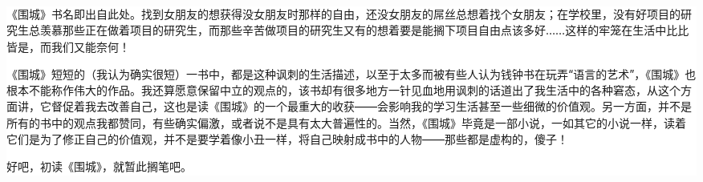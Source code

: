 《围城》书名即出自此处。找到女朋友的想获得没女朋友时那样的自由，还没女朋友的屌丝总想着找个女朋友；在学校里，没有好项目的研究生总羡慕那些正在做着项目的研究生，而那些辛苦做项目的研究生又有的想着要是能搁下项目自由点该多好……这样的牢笼在生活中比比皆是，而我们又能奈何！

《围城》短短的（我认为确实很短）一书中，都是这种讽刺的生活描述，以至于太多而被有些人认为钱钟书在玩弄“语言的艺术”，《围城》也根本不能称作伟大的作品。我还算愿意保留中立的观点的，该书却有很多地方一针见血地用讽刺的话道出了我生活中的各种窘态，从这个方面讲，它督促着我去改善自己，这也是读《围城》的一个最重大的收获——会影响我的学习生活甚至一些细微的价值观。另一方面，并不是所有的书中的观点我都赞同，有些确实偏激，或者说不是具有太大普遍性的。当然，《围城》毕竟是一部小说，一如其它的小说一样，读着它们是为了修正自己的价值观，并不是要学着像小丑一样，将自己映射成书中的人物——那些都是虚构的，傻子！

好吧，初读《围城》，就暂此搁笔吧。

